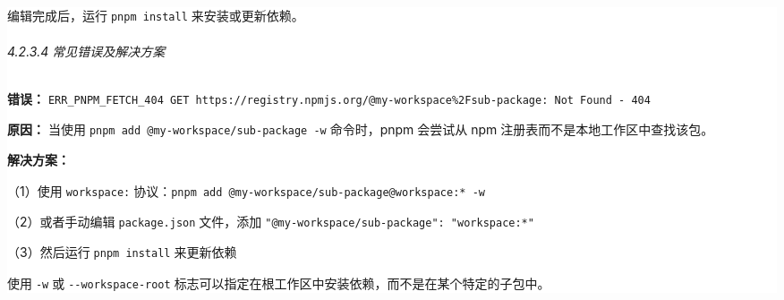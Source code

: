 编辑完成后，运行 `pnpm install` 来安装或更新依赖。

###### 4.2.3.4 常见错误及解决方案

**错误：** `ERR_PNPM_FETCH_404 GET https://registry.npmjs.org/@my-workspace%2Fsub-package: Not Found - 404`

**原因：** 当使用 `pnpm add @my-workspace/sub-package -w` 命令时，pnpm 会尝试从 npm 注册表而不是本地工作区中查找该包。

**解决方案：**

（1）使用 `workspace:` 协议：`pnpm add @my-workspace/sub-package@workspace:* -w`

（2）或者手动编辑 `package.json` 文件，添加 `"@my-workspace/sub-package": "workspace:*"`

（3）然后运行 `pnpm install` 来更新依赖

使用 `-w` 或 `--workspace-root` 标志可以指定在根工作区中安装依赖，而不是在某个特定的子包中。


